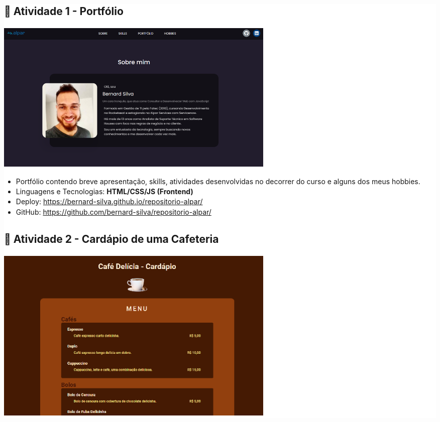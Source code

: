 
## 🎯 Atividade 1 - Portfólio <a name = "activ1_pt"></a>

  <img alt="Portfólio" src=".github/portfolio.png" width="60%">

- Portfólio contendo breve apresentação, skills, atividades desenvolvidas no decorrer do curso e alguns dos meus hobbies.
- Linguagens e Tecnologias: **HTML/CSS/JS (Frontend)**
- Deploy: https://bernard-silva.github.io/repositorio-alpar/
- GitHub: https://github.com/bernard-silva/repositorio-alpar/

## 🎯 Atividade 2 - Cardápio de uma Cafeteria <a name = "activ2_pt"></a>

  <img alt="Cardápio de uma Cafeteria" src="./assets/images/protejos/atividade2.png" width="60%">
